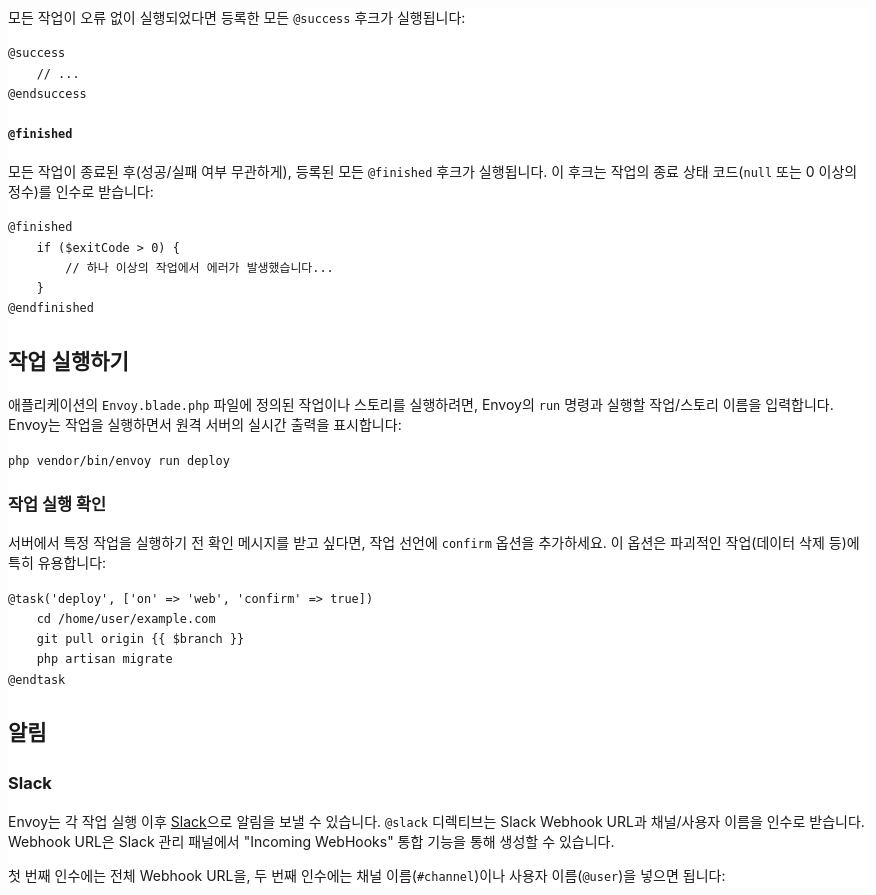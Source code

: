 모든 작업이 오류 없이 실행되었다면 등록한 모든 `@success` 후크가 실행됩니다:

```blade
@success
    // ...
@endsuccess
```

<a name="completion-finished"></a>
#### `@finished`

모든 작업이 종료된 후(성공/실패 여부 무관하게), 등록된 모든 `@finished` 후크가 실행됩니다. 이 후크는 작업의 종료 상태 코드(`null` 또는 0 이상의 정수)를 인수로 받습니다:

```blade
@finished
    if ($exitCode > 0) {
        // 하나 이상의 작업에서 에러가 발생했습니다...
    }
@endfinished
```

<a name="running-tasks"></a>
## 작업 실행하기

애플리케이션의 `Envoy.blade.php` 파일에 정의된 작업이나 스토리를 실행하려면, Envoy의 `run` 명령과 실행할 작업/스토리 이름을 입력합니다. Envoy는 작업을 실행하면서 원격 서버의 실시간 출력을 표시합니다:

```shell
php vendor/bin/envoy run deploy
```

<a name="confirming-task-execution"></a>
### 작업 실행 확인

서버에서 특정 작업을 실행하기 전 확인 메시지를 받고 싶다면, 작업 선언에 `confirm` 옵션을 추가하세요. 이 옵션은 파괴적인 작업(데이터 삭제 등)에 특히 유용합니다:

```blade
@task('deploy', ['on' => 'web', 'confirm' => true])
    cd /home/user/example.com
    git pull origin {{ $branch }}
    php artisan migrate
@endtask
```

<a name="notifications"></a>
## 알림

<a name="slack"></a>
### Slack

Envoy는 각 작업 실행 이후 [Slack](https://slack.com)으로 알림을 보낼 수 있습니다. `@slack` 디렉티브는 Slack Webhook URL과 채널/사용자 이름을 인수로 받습니다. Webhook URL은 Slack 관리 패널에서 "Incoming WebHooks" 통합 기능을 통해 생성할 수 있습니다.

첫 번째 인수에는 전체 Webhook URL을, 두 번째 인수에는 채널 이름(`#channel`)이나 사용자 이름(`@user`)을 넣으면 됩니다:
